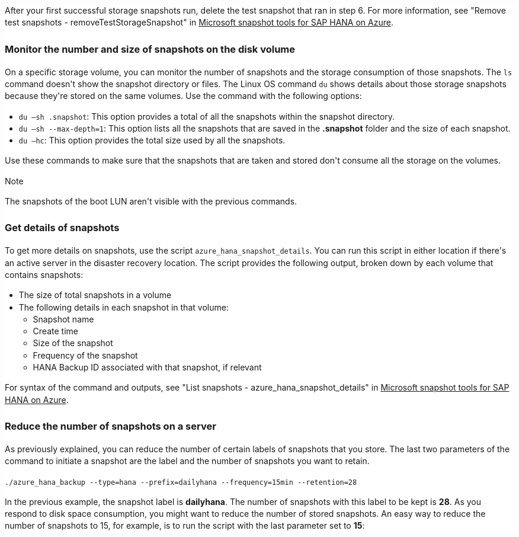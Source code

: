 After your first successful storage snapshots run, delete the test snapshot that ran in step 6. For more information, see "Remove test snapshots - removeTestStorageSnapshot" in [Microsoft snapshot tools for SAP HANA on Azure](https://github.com/Azure/hana-large-instances-self-service-scripts/blob/master/latest/Microsoft%20Snapshot%20Tools%20for%20SAP%20HANA%20on%20Azure%20Guide.md). 


### Monitor the number and size of snapshots on the disk volume

On a specific storage volume, you can monitor the number of snapshots and the storage consumption of those snapshots. The `ls` command doesn't show the snapshot directory or files. The Linux OS command `du` shows details about those storage snapshots because they're stored on the same volumes. Use the command with the following options:

- `du –sh .snapshot`: This option provides a total of all the snapshots within the snapshot directory.
- `du –sh --max-depth=1`: This option lists all the snapshots that are saved in the **.snapshot** folder and the size of each snapshot.
- `du –hc`: This option provides the total size used by all the snapshots.

Use these commands to make sure that the snapshots that are taken and stored don't consume all the storage on the volumes.

>[!NOTE]
>The snapshots of the boot LUN aren't visible with the previous commands.

### Get details of snapshots
To get more details on snapshots, use the script `azure_hana_snapshot_details`. You can run this script in either location if there's an active server in the disaster recovery location. The script provides the following output, broken down by each volume that contains snapshots: 
   * The size of total snapshots in a volume
   * The following details in each snapshot in that volume: 
      - Snapshot name 
      - Create time 
      - Size of the snapshot
      - Frequency of the snapshot
      - HANA Backup ID associated with that snapshot, if relevant

For syntax of the command and outputs, see "List snapshots - azure_hana_snapshot_details" in [Microsoft snapshot tools for SAP HANA on Azure](https://github.com/Azure/hana-large-instances-self-service-scripts/blob/master/latest/Microsoft%20Snapshot%20Tools%20for%20SAP%20HANA%20on%20Azure%20Guide.md). 



### Reduce the number of snapshots on a server

As previously explained, you can reduce the number of certain labels of snapshots that you store. The last two parameters of the command to initiate a snapshot are the label and the number of snapshots you want to retain.

```
./azure_hana_backup --type=hana --prefix=dailyhana --frequency=15min --retention=28
```

In the previous example, the snapshot label is **dailyhana**. The number of snapshots with this label to be kept is **28**. As you respond to disk space consumption, you might want to reduce the number of stored snapshots. An easy way to reduce the number of snapshots to 15, for example, is to run the script with the last parameter set to **15**:
